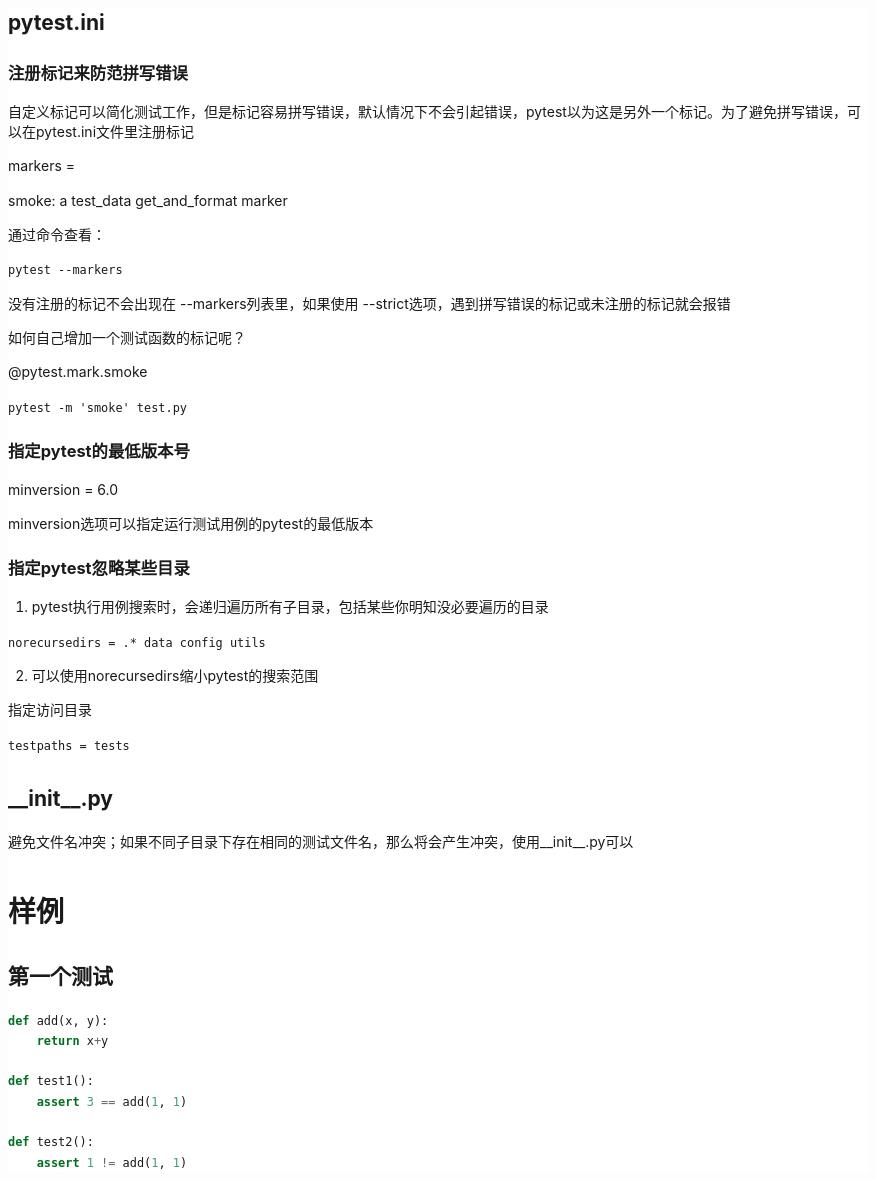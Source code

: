 ## pytest.ini

### 注册标记来防范拼写错误
自定义标记可以简化测试工作，但是标记容易拼写错误，默认情况下不会引起错误，pytest以为这是另外一个标记。为了避免拼写错误，可以在pytest.ini文件里注册标记

markers =

smoke: a test_data get_and_format marker

通过命令查看：

`pytest --markers`

没有注册的标记不会出现在 --markers列表里，如果使用 --strict选项，遇到拼写错误的标记或未注册的标记就会报错

如何自己增加一个测试函数的标记呢？

@pytest.mark.smoke

`pytest -m 'smoke' test.py`

### 指定pytest的最低版本号

minversion = 6.0

minversion选项可以指定运行测试用例的pytest的最低版本

### 指定pytest忽略某些目录

1. pytest执行用例搜索时，会递归遍历所有子目录，包括某些你明知没必要遍历的目录

`norecursedirs = .* data config utils`

2. 可以使用norecursedirs缩小pytest的搜索范围

指定访问目录

`testpaths = tests`
## \_\_init__.py
避免文件名冲突；如果不同子目录下存在相同的测试文件名，那么将会产生冲突，使用__init__.py可以



# 样例
## 第一个测试
```py
def add(x, y):
    return x+y

def test1():
    assert 3 == add(1, 1)

def test2():
    assert 1 != add(1, 1)
```

